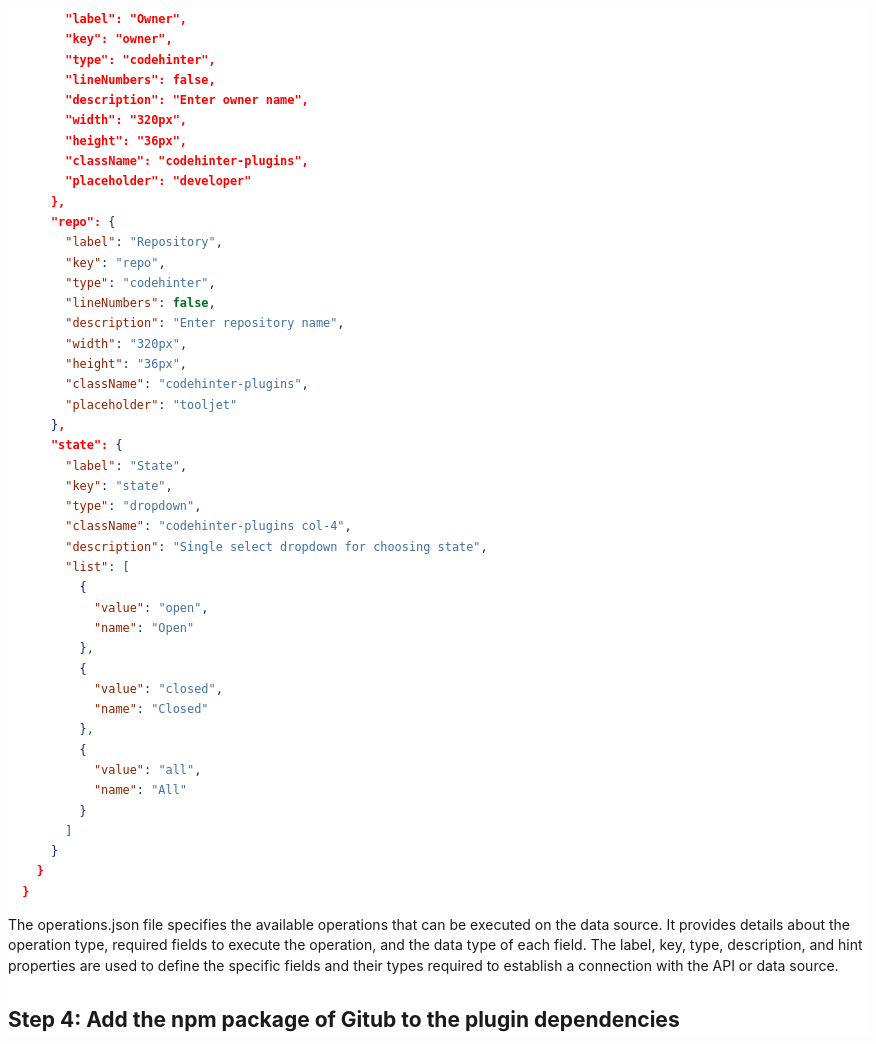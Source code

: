 ```json
        "label": "Owner",
        "key": "owner",
        "type": "codehinter",
        "lineNumbers": false,
        "description": "Enter owner name",
        "width": "320px",
        "height": "36px",
        "className": "codehinter-plugins",
        "placeholder": "developer"
      },
      "repo": {
        "label": "Repository",
        "key": "repo",
        "type": "codehinter",
        "lineNumbers": false,
        "description": "Enter repository name",
        "width": "320px",
        "height": "36px",
        "className": "codehinter-plugins",
        "placeholder": "tooljet"
      },
      "state": {
        "label": "State",
        "key": "state",
        "type": "dropdown",
        "className": "codehinter-plugins col-4",
        "description": "Single select dropdown for choosing state",
        "list": [
          {
            "value": "open",
            "name": "Open"
          },
          {
            "value": "closed",
            "name": "Closed"
          },
          {
            "value": "all",
            "name": "All"
          }
        ]
      }
    }
  }
```
The operations.json file specifies the available operations that can be executed on the data source. It provides details about the operation type, required fields to execute the operation, and the data type of each field. The label, key, type, description, and hint properties are used to define the specific fields and their types required to establish a connection with the API or data source.

## Step 4: Add the npm package of Gitub to the plugin dependencies
